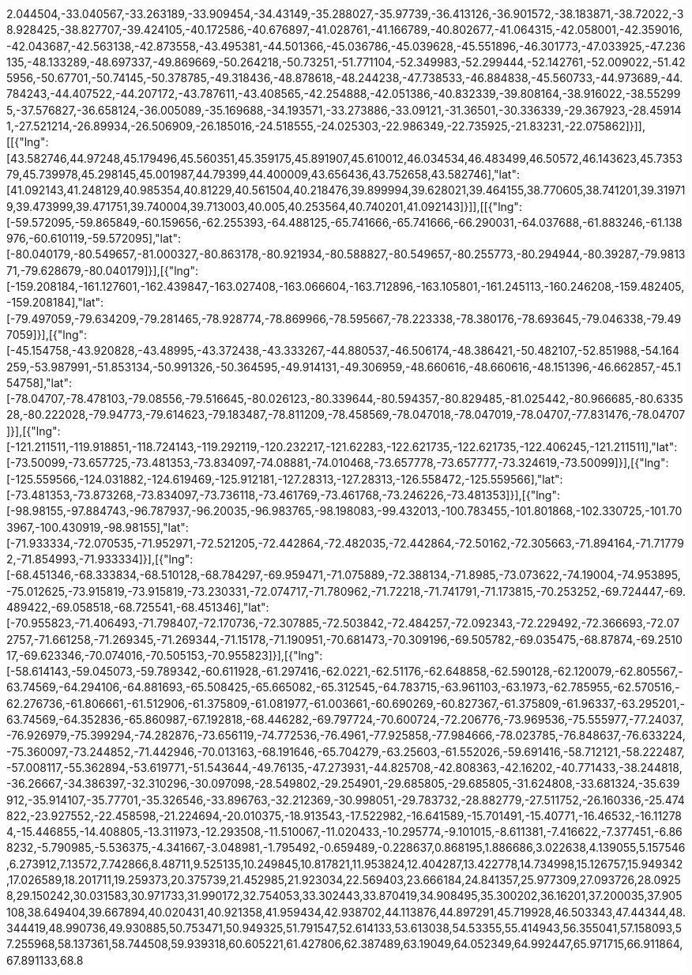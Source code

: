 2.044504,-33.040567,-33.263189,-33.909454,-34.43149,-35.288027,-35.97739,-36.413126,-36.901572,-38.183871,-38.72022,-38.928425,-38.827707,-39.424105,-40.172586,-40.676897,-41.028761,-41.166789,-40.802677,-41.064315,-42.058001,-42.359016,-42.043687,-42.563138,-42.873558,-43.495381,-44.501366,-45.036786,-45.039628,-45.551896,-46.301773,-47.033925,-47.236135,-48.133289,-48.697337,-49.869669,-50.264218,-50.73251,-51.771104,-52.349983,-52.299444,-52.142761,-52.009022,-51.425956,-50.67701,-50.74145,-50.378785,-49.318436,-48.878618,-48.244238,-47.738533,-46.884838,-45.560733,-44.973689,-44.784243,-44.407522,-44.207172,-43.787611,-43.408565,-42.254888,-42.051386,-40.832339,-39.808164,-38.916022,-38.552995,-37.576827,-36.658124,-36.005089,-35.169688,-34.193571,-33.273886,-33.09121,-31.36501,-30.336339,-29.367923,-28.459141,-27.521214,-26.89934,-26.506909,-26.185016,-24.518555,-24.025303,-22.986349,-22.735925,-21.83231,-22.075862]}]],[[{"lng":[43.582746,44.97248,45.179496,45.560351,45.359175,45.891907,45.610012,46.034534,46.483499,46.50572,46.143623,45.735379,45.739978,45.298145,45.001987,44.79399,44.400009,43.656436,43.752658,43.582746],"lat":[41.092143,41.248129,40.985354,40.81229,40.561504,40.218476,39.899994,39.628021,39.464155,38.770605,38.741201,39.319719,39.473999,39.471751,39.740004,39.713003,40.005,40.253564,40.740201,41.092143]}]],[[{"lng":[-59.572095,-59.865849,-60.159656,-62.255393,-64.488125,-65.741666,-65.741666,-66.290031,-64.037688,-61.883246,-61.138976,-60.610119,-59.572095],"lat":[-80.040179,-80.549657,-81.000327,-80.863178,-80.921934,-80.588827,-80.549657,-80.255773,-80.294944,-80.39287,-79.981371,-79.628679,-80.040179]}],[{"lng":[-159.208184,-161.127601,-162.439847,-163.027408,-163.066604,-163.712896,-163.105801,-161.245113,-160.246208,-159.482405,-159.208184],"lat":[-79.497059,-79.634209,-79.281465,-78.928774,-78.869966,-78.595667,-78.223338,-78.380176,-78.693645,-79.046338,-79.497059]}],[{"lng":[-45.154758,-43.920828,-43.48995,-43.372438,-43.333267,-44.880537,-46.506174,-48.386421,-50.482107,-52.851988,-54.164259,-53.987991,-51.853134,-50.991326,-50.364595,-49.914131,-49.306959,-48.660616,-48.660616,-48.151396,-46.662857,-45.154758],"lat":[-78.04707,-78.478103,-79.08556,-79.516645,-80.026123,-80.339644,-80.594357,-80.829485,-81.025442,-80.966685,-80.633528,-80.222028,-79.94773,-79.614623,-79.183487,-78.811209,-78.458569,-78.047018,-78.047019,-78.04707,-77.831476,-78.04707]}],[{"lng":[-121.211511,-119.918851,-118.724143,-119.292119,-120.232217,-121.62283,-122.621735,-122.621735,-122.406245,-121.211511],"lat":[-73.50099,-73.657725,-73.481353,-73.834097,-74.08881,-74.010468,-73.657778,-73.657777,-73.324619,-73.50099]}],[{"lng":[-125.559566,-124.031882,-124.619469,-125.912181,-127.28313,-127.28313,-126.558472,-125.559566],"lat":[-73.481353,-73.873268,-73.834097,-73.736118,-73.461769,-73.461768,-73.246226,-73.481353]}],[{"lng":[-98.98155,-97.884743,-96.787937,-96.20035,-96.983765,-98.198083,-99.432013,-100.783455,-101.801868,-102.330725,-101.703967,-100.430919,-98.98155],"lat":[-71.933334,-72.070535,-71.952971,-72.521205,-72.442864,-72.482035,-72.442864,-72.50162,-72.305663,-71.894164,-71.717792,-71.854993,-71.933334]}],[{"lng":[-68.451346,-68.333834,-68.510128,-68.784297,-69.959471,-71.075889,-72.388134,-71.8985,-73.073622,-74.19004,-74.953895,-75.012625,-73.915819,-73.915819,-73.230331,-72.074717,-71.780962,-71.72218,-71.741791,-71.173815,-70.253252,-69.724447,-69.489422,-69.058518,-68.725541,-68.451346],"lat":[-70.955823,-71.406493,-71.798407,-72.170736,-72.307885,-72.503842,-72.484257,-72.092343,-72.229492,-72.366693,-72.072757,-71.661258,-71.269345,-71.269344,-71.15178,-71.190951,-70.681473,-70.309196,-69.505782,-69.035475,-68.87874,-69.251017,-69.623346,-70.074016,-70.505153,-70.955823]}],[{"lng":[-58.614143,-59.045073,-59.789342,-60.611928,-61.297416,-62.0221,-62.51176,-62.648858,-62.590128,-62.120079,-62.805567,-63.74569,-64.294106,-64.881693,-65.508425,-65.665082,-65.312545,-64.783715,-63.961103,-63.1973,-62.785955,-62.570516,-62.276736,-61.806661,-61.512906,-61.375809,-61.081977,-61.003661,-60.690269,-60.827367,-61.375809,-61.96337,-63.295201,-63.74569,-64.352836,-65.860987,-67.192818,-68.446282,-69.797724,-70.600724,-72.206776,-73.969536,-75.555977,-77.24037,-76.926979,-75.399294,-74.282876,-73.656119,-74.772536,-76.4961,-77.925858,-77.984666,-78.023785,-76.848637,-76.633224,-75.360097,-73.244852,-71.442946,-70.013163,-68.191646,-65.704279,-63.25603,-61.552026,-59.691416,-58.712121,-58.222487,-57.008117,-55.362894,-53.619771,-51.543644,-49.76135,-47.273931,-44.825708,-42.808363,-42.16202,-40.771433,-38.244818,-36.26667,-34.386397,-32.310296,-30.097098,-28.549802,-29.254901,-29.685805,-29.685805,-31.624808,-33.681324,-35.639912,-35.914107,-35.77701,-35.326546,-33.896763,-32.212369,-30.998051,-29.783732,-28.882779,-27.511752,-26.160336,-25.474822,-23.927552,-22.458598,-21.224694,-20.010375,-18.913543,-17.522982,-16.641589,-15.701491,-15.40771,-16.46532,-16.112784,-15.446855,-14.408805,-13.311973,-12.293508,-11.510067,-11.020433,-10.295774,-9.101015,-8.611381,-7.416622,-7.377451,-6.868232,-5.790985,-5.536375,-4.341667,-3.048981,-1.795492,-0.659489,-0.228637,0.868195,1.886686,3.022638,4.139055,5.157546,6.273912,7.13572,7.742866,8.48711,9.525135,10.249845,10.817821,11.953824,12.404287,13.422778,14.734998,15.126757,15.949342,17.026589,18.201711,19.259373,20.375739,21.452985,21.923034,22.569403,23.666184,24.841357,25.977309,27.093726,28.09258,29.150242,30.031583,30.971733,31.990172,32.754053,33.302443,33.870419,34.908495,35.300202,36.16201,37.200035,37.905108,38.649404,39.667894,40.020431,40.921358,41.959434,42.938702,44.113876,44.897291,45.719928,46.503343,47.44344,48.344419,48.990736,49.930885,50.753471,50.949325,51.791547,52.614133,53.613038,54.53355,55.414943,56.355041,57.158093,57.255968,58.137361,58.744508,59.939318,60.605221,61.427806,62.387489,63.19049,64.052349,64.992447,65.971715,66.911864,67.891133,68.8